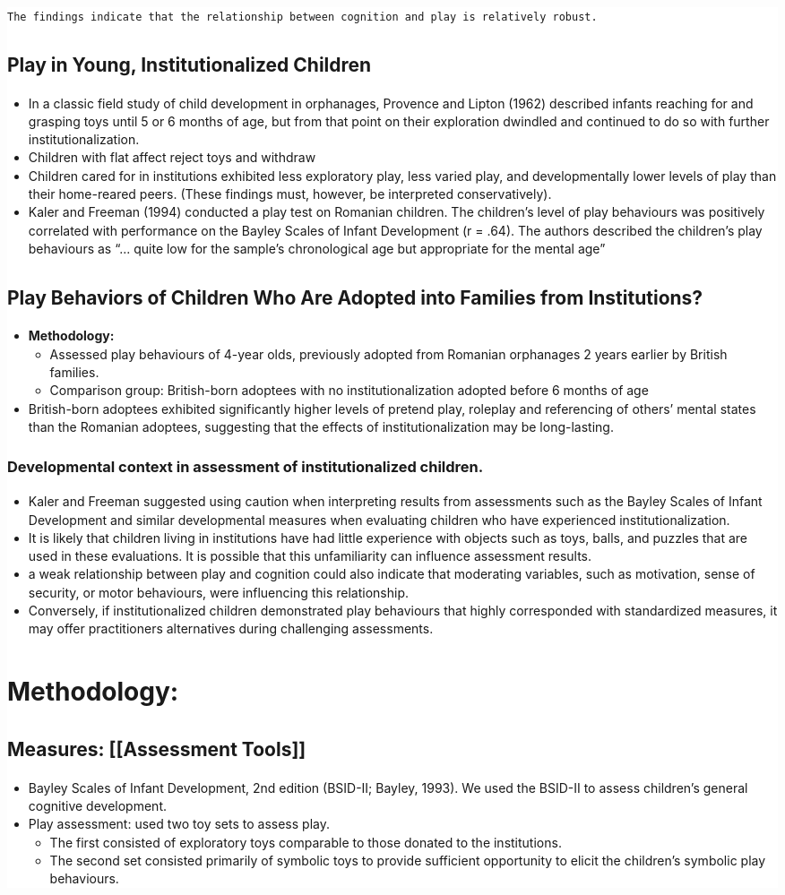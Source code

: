     The findings indicate that the relationship between cognition and play is relatively robust.


## Play in Young, Institutionalized Children
* In a classic field study of child development in orphanages, Provence and Lipton (1962) described infants reaching for and grasping toys until 5 or 6 months of age, but from that point on their exploration dwindled and continued to do so with further institutionalization.
* Children with flat affect reject toys and withdraw
* Children cared for in institutions exhibited less exploratory play, less varied play, and developmentally lower levels of play than their home-reared peers. (These findings must, however, be interpreted conservatively).
* Kaler and Freeman (1994) conducted a play test on Romanian children. The children’s level of play behaviours was positively correlated with performance on the Bayley Scales of Infant Development (r = .64). The authors described the children’s play behaviours as “... quite low for the sample’s chronological age but appropriate for the mental age”


## Play Behaviors of Children Who Are Adopted into Families from Institutions? 
* **Methodology:** 
	*  Assessed play behaviours of 4-year olds, previously adopted from Romanian orphanages 2 years earlier by British families. 
	* Comparison group: British-born adoptees with no institutionalization adopted before 6 months of age
* British-born adoptees exhibited significantly higher levels of pretend play, roleplay and referencing of others’ mental states than the Romanian adoptees, suggesting that the effects of institutionalization may be long-lasting. 


### Developmental context in assessment of institutionalized children.

*  Kaler and Freeman suggested using caution when interpreting results from assessments such as the Bayley Scales of Infant Development and similar developmental measures when evaluating children who have experienced institutionalization. 
* It is likely that children living in institutions have had little experience with objects such as toys, balls, and puzzles that are used in these evaluations. It is possible that this unfamiliarity can influence assessment results.
* a weak relationship between play and cognition could also indicate that moderating variables, such as motivation, sense of security, or motor behaviours, were influencing this relationship. 
* Conversely, if institutionalized children demonstrated play behaviours that highly corresponded with standardized measures, it may offer practitioners alternatives during challenging assessments. 


# Methodology:

## Measures:  [[Assessment Tools]]

* Bayley Scales of Infant Development, 2nd edition (BSID-II; Bayley, 1993). We used the BSID-II to assess children’s general cognitive development. 
* Play assessment: used two toy sets to assess play. 
    * The first consisted of exploratory toys comparable to those donated to the institutions. 
    * The second set consisted primarily of symbolic toys to provide sufficient opportunity to elicit the children’s symbolic play behaviours.
